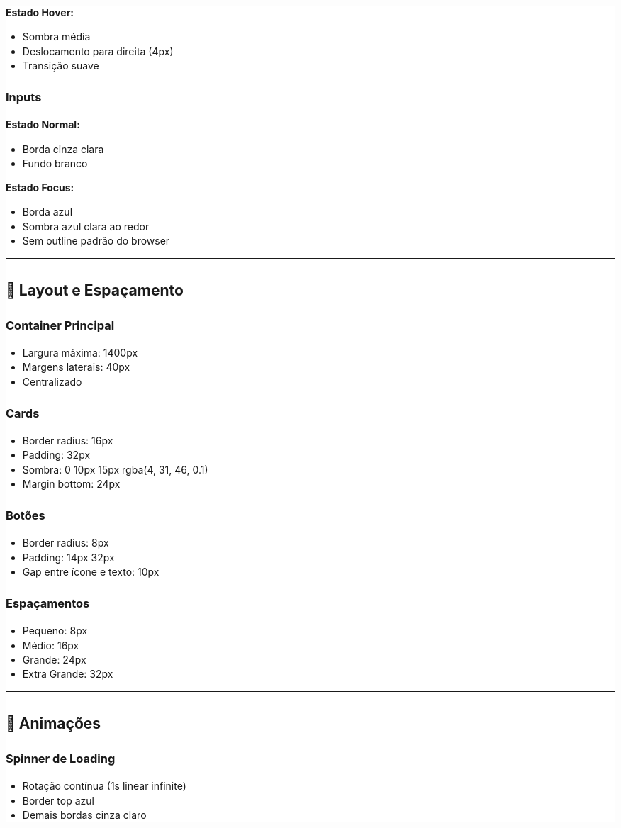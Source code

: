 **Estado Hover:**
- Sombra média
- Deslocamento para direita (4px)
- Transição suave

### Inputs

**Estado Normal:**
- Borda cinza clara
- Fundo branco

**Estado Focus:**
- Borda azul
- Sombra azul clara ao redor
- Sem outline padrão do browser

---

## 📐 Layout e Espaçamento

### Container Principal
- Largura máxima: 1400px
- Margens laterais: 40px
- Centralizado

### Cards
- Border radius: 16px
- Padding: 32px
- Sombra: 0 10px 15px rgba(4, 31, 46, 0.1)
- Margin bottom: 24px

### Botões
- Border radius: 8px
- Padding: 14px 32px
- Gap entre ícone e texto: 10px

### Espaçamentos
- Pequeno: 8px
- Médio: 16px
- Grande: 24px
- Extra Grande: 32px

---

## 🔄 Animações

### Spinner de Loading
- Rotação contínua (1s linear infinite)
- Border top azul
- Demais bordas cinza claro
